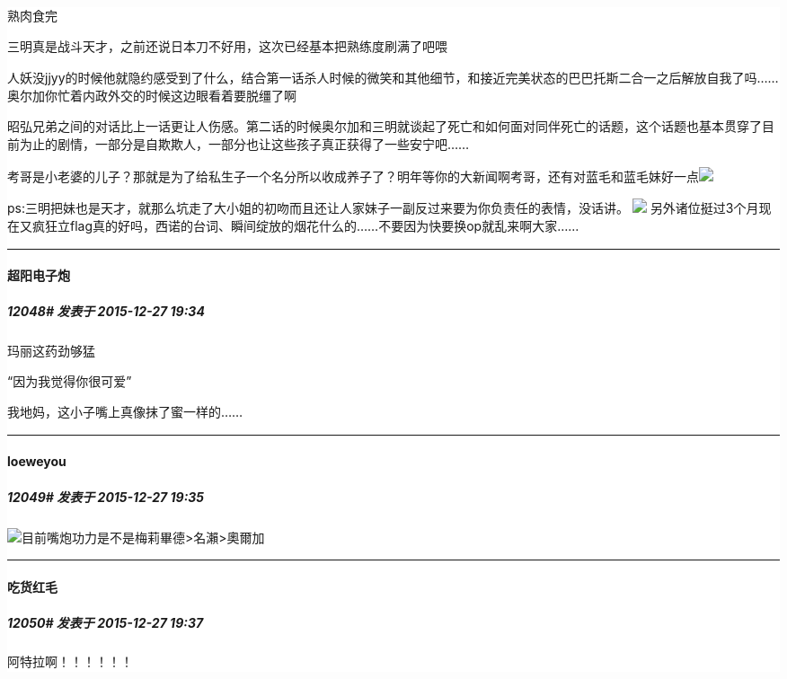 
熟肉食完

三明真是战斗天才，之前还说日本刀不好用，这次已经基本把熟练度刷满了吧喂

人妖没jjyy的时候他就隐约感受到了什么，结合第一话杀人时候的微笑和其他细节，和接近完美状态的巴巴托斯二合一之后解放自我了吗……奥尔加你忙着内政外交的时候这边眼看着要脱缰了啊


昭弘兄弟之间的对话比上一话更让人伤感。第二话的时候奥尔加和三明就谈起了死亡和如何面对同伴死亡的话题，这个话题也基本贯穿了目前为止的剧情，一部分是自欺欺人，一部分也让这些孩子真正获得了一些安宁吧……


考哥是小老婆的儿子？那就是为了给私生子一个名分所以收成养子了？明年等你的大新闻啊考哥，还有对蓝毛和蓝毛妹好一点<img src="https://static.saraba1st.com/image/smiley/face/184.gif" referrerpolicy="no-referrer">


ps:三明把妹也是天才，就那么坑走了大小姐的初吻而且还让人家妹子一副反过来要为你负责任的表情，没话讲。
<img src="https://static.saraba1st.com/image/smiley/face/149.gif" referrerpolicy="no-referrer"> 另外诸位挺过3个月现在又疯狂立flag真的好吗，西诺的台词、瞬间绽放的烟花什么的……不要因为快要换op就乱来啊大家……







*****

####  超阳电子炮  
##### 12048#       发表于 2015-12-27 19:34




玛丽这药劲够猛

“因为我觉得你很可爱”

我地妈，这小子嘴上真像抹了蜜一样的……







*****

####  loeweyou  
##### 12049#       发表于 2015-12-27 19:35



<img src="https://static.saraba1st.com/image/smiley/face/119.gif" referrerpolicy="no-referrer">目前嘴炮功力是不是梅莉畢德&gt;名瀨&gt;奧爾加







*****

####  吃货红毛  
##### 12050#       发表于 2015-12-27 19:37




阿特拉啊！！！！！！
